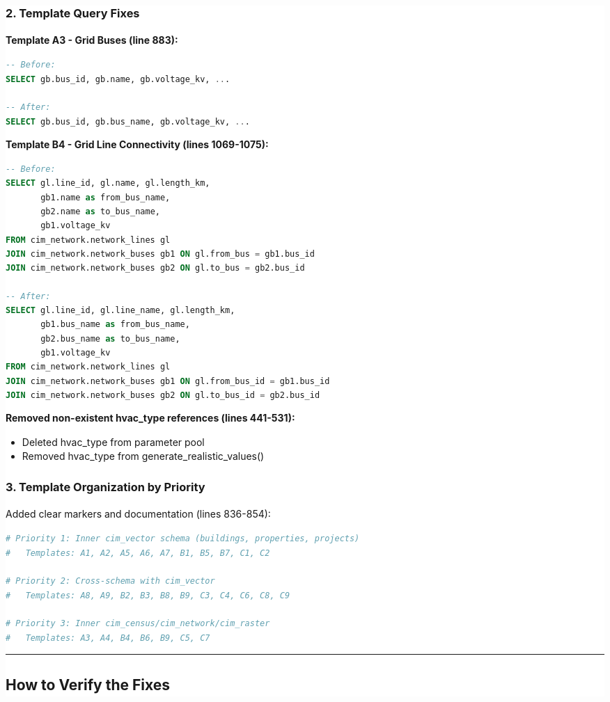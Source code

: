 ### 2. Template Query Fixes

**Template A3 - Grid Buses (line 883):**
```sql
-- Before:
SELECT gb.bus_id, gb.name, gb.voltage_kv, ...

-- After:
SELECT gb.bus_id, gb.bus_name, gb.voltage_kv, ...
```

**Template B4 - Grid Line Connectivity (lines 1069-1075):**
```sql
-- Before:
SELECT gl.line_id, gl.name, gl.length_km,
       gb1.name as from_bus_name,
       gb2.name as to_bus_name,
       gb1.voltage_kv
FROM cim_network.network_lines gl
JOIN cim_network.network_buses gb1 ON gl.from_bus = gb1.bus_id
JOIN cim_network.network_buses gb2 ON gl.to_bus = gb2.bus_id

-- After:
SELECT gl.line_id, gl.line_name, gl.length_km,
       gb1.bus_name as from_bus_name,
       gb2.bus_name as to_bus_name,
       gb1.voltage_kv
FROM cim_network.network_lines gl
JOIN cim_network.network_buses gb1 ON gl.from_bus_id = gb1.bus_id
JOIN cim_network.network_buses gb2 ON gl.to_bus_id = gb2.bus_id
```

**Removed non-existent hvac_type references (lines 441-531):**
- Deleted hvac_type from parameter pool
- Removed hvac_type from generate_realistic_values()

### 3. Template Organization by Priority

Added clear markers and documentation (lines 836-854):

```python
# Priority 1: Inner cim_vector schema (buildings, properties, projects)
#   Templates: A1, A2, A5, A6, A7, B1, B5, B7, C1, C2

# Priority 2: Cross-schema with cim_vector
#   Templates: A8, A9, B2, B3, B8, B9, C3, C4, C6, C8, C9

# Priority 3: Inner cim_census/cim_network/cim_raster
#   Templates: A3, A4, B4, B6, B9, C5, C7
```

---

## How to Verify the Fixes
